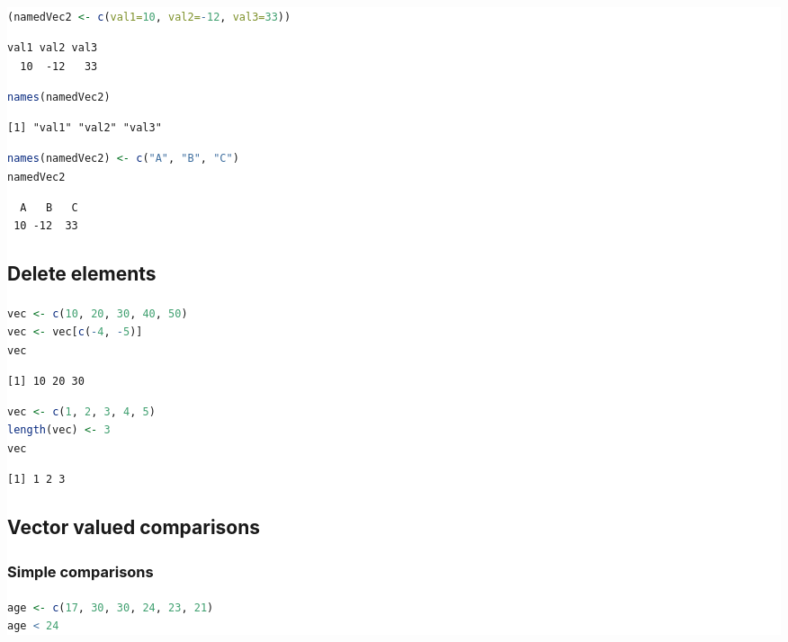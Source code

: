 ```r
(namedVec2 <- c(val1=10, val2=-12, val3=33))
```

```
val1 val2 val3 
  10  -12   33 
```

```r
names(namedVec2)
```

```
[1] "val1" "val2" "val3"
```

```r
names(namedVec2) <- c("A", "B", "C")
namedVec2
```

```
  A   B   C 
 10 -12  33 
```

Delete elements
-------------------------


```r
vec <- c(10, 20, 30, 40, 50)
vec <- vec[c(-4, -5)]
vec
```

```
[1] 10 20 30
```

```r
vec <- c(1, 2, 3, 4, 5)
length(vec) <- 3
vec
```

```
[1] 1 2 3
```

Vector valued comparisons
-------------------------

### Simple comparisons


```r
age <- c(17, 30, 30, 24, 23, 21)
age < 24
```
